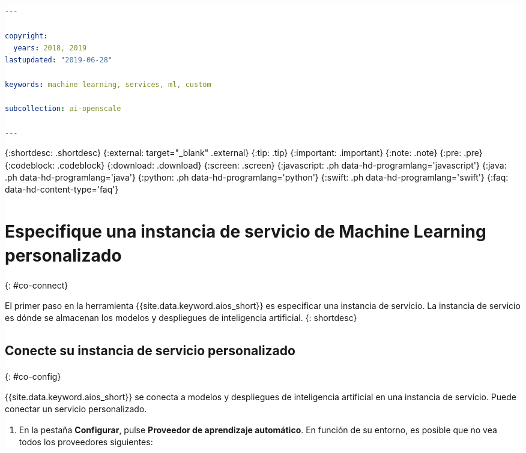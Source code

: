 ```yaml
---

copyright:
  years: 2018, 2019
lastupdated: "2019-06-28"

keywords: machine learning, services, ml, custom 

subcollection: ai-openscale

---
```


{:shortdesc: .shortdesc}
{:external: target="_blank" .external}
{:tip: .tip}
{:important: .important}
{:note: .note}
{:pre: .pre}
{:codeblock: .codeblock}
{:download: .download}
{:screen: .screen}
{:javascript: .ph data-hd-programlang='javascript'}
{:java: .ph data-hd-programlang='java'}
{:python: .ph data-hd-programlang='python'}
{:swift: .ph data-hd-programlang='swift'}
{:faq: data-hd-content-type='faq'}

# Especifique una instancia de servicio de Machine Learning personalizado
{: #co-connect}

El primer paso en la herramienta {{site.data.keyword.aios_short}} es especificar una instancia de servicio. La instancia de servicio es dónde se almacenan los modelos y despliegues de inteligencia artificial.
{: shortdesc}

## Conecte su instancia de servicio personalizado
{: #co-config}

{{site.data.keyword.aios_short}} se conecta a modelos y despliegues de inteligencia artificial en una instancia de servicio. Puede conectar un servicio personalizado.

1. En la pestaña **Configurar**, pulse **Proveedor de aprendizaje automático**. En función de su entorno, es posible que no vea todos los proveedores siguientes:
